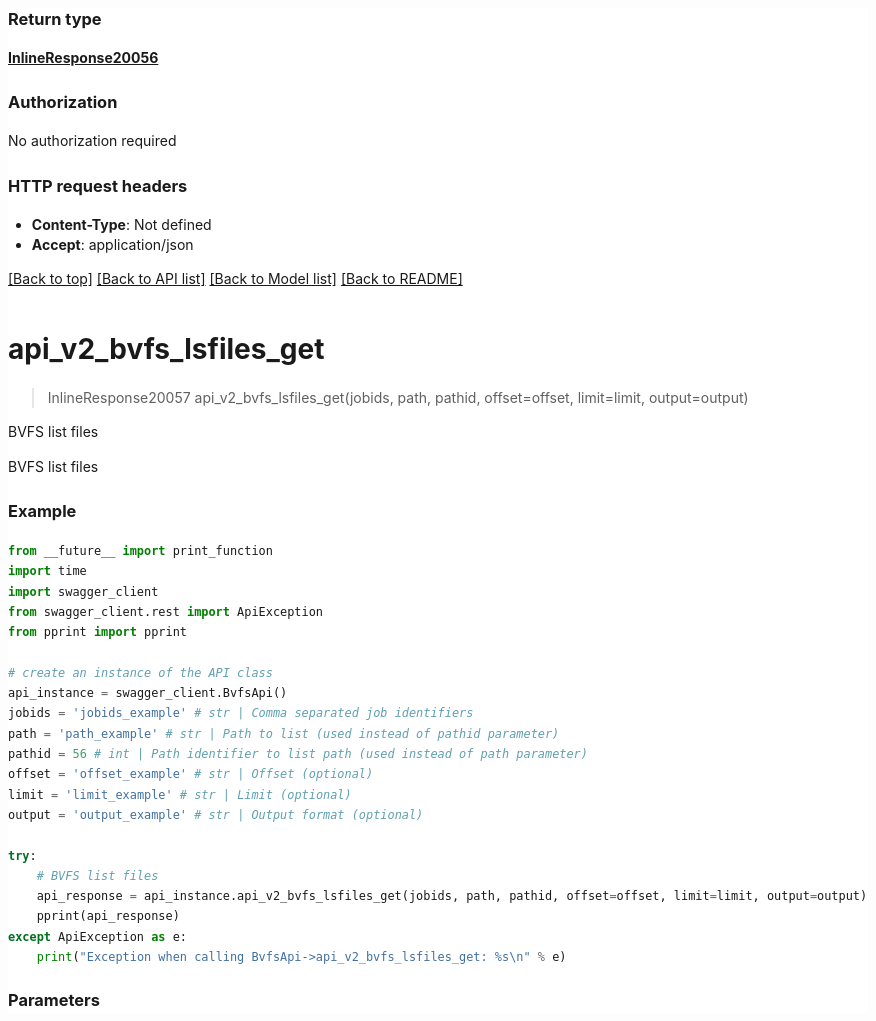 ### Return type

[**InlineResponse20056**](InlineResponse20056.md)

### Authorization

No authorization required

### HTTP request headers

 - **Content-Type**: Not defined
 - **Accept**: application/json

[[Back to top]](#) [[Back to API list]](../README.md#documentation-for-api-endpoints) [[Back to Model list]](../README.md#documentation-for-models) [[Back to README]](../README.md)

# **api_v2_bvfs_lsfiles_get**
> InlineResponse20057 api_v2_bvfs_lsfiles_get(jobids, path, pathid, offset=offset, limit=limit, output=output)

BVFS list files

BVFS list files

### Example
```python
from __future__ import print_function
import time
import swagger_client
from swagger_client.rest import ApiException
from pprint import pprint

# create an instance of the API class
api_instance = swagger_client.BvfsApi()
jobids = 'jobids_example' # str | Comma separated job identifiers
path = 'path_example' # str | Path to list (used instead of pathid parameter)
pathid = 56 # int | Path identifier to list path (used instead of path parameter)
offset = 'offset_example' # str | Offset (optional)
limit = 'limit_example' # str | Limit (optional)
output = 'output_example' # str | Output format (optional)

try:
    # BVFS list files
    api_response = api_instance.api_v2_bvfs_lsfiles_get(jobids, path, pathid, offset=offset, limit=limit, output=output)
    pprint(api_response)
except ApiException as e:
    print("Exception when calling BvfsApi->api_v2_bvfs_lsfiles_get: %s\n" % e)
```

### Parameters
